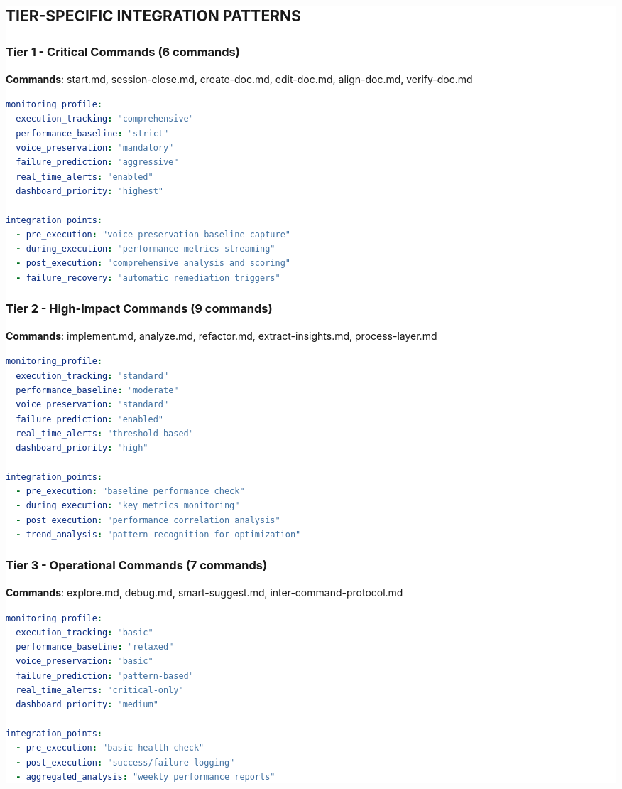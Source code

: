 ## TIER-SPECIFIC INTEGRATION PATTERNS

### Tier 1 - Critical Commands (6 commands)
**Commands**: start.md, session-close.md, create-doc.md, edit-doc.md, align-doc.md, verify-doc.md

```yaml
monitoring_profile:
  execution_tracking: "comprehensive"
  performance_baseline: "strict"
  voice_preservation: "mandatory"
  failure_prediction: "aggressive"
  real_time_alerts: "enabled"
  dashboard_priority: "highest"

integration_points:
  - pre_execution: "voice preservation baseline capture"
  - during_execution: "performance metrics streaming"
  - post_execution: "comprehensive analysis and scoring"
  - failure_recovery: "automatic remediation triggers"
```

### Tier 2 - High-Impact Commands (9 commands)
**Commands**: implement.md, analyze.md, refactor.md, extract-insights.md, process-layer.md

```yaml
monitoring_profile:
  execution_tracking: "standard"
  performance_baseline: "moderate"
  voice_preservation: "standard"
  failure_prediction: "enabled"
  real_time_alerts: "threshold-based"
  dashboard_priority: "high"

integration_points:
  - pre_execution: "baseline performance check"
  - during_execution: "key metrics monitoring"
  - post_execution: "performance correlation analysis"
  - trend_analysis: "pattern recognition for optimization"
```

### Tier 3 - Operational Commands (7 commands)
**Commands**: explore.md, debug.md, smart-suggest.md, inter-command-protocol.md

```yaml
monitoring_profile:
  execution_tracking: "basic"
  performance_baseline: "relaxed"
  voice_preservation: "basic"
  failure_prediction: "pattern-based"
  real_time_alerts: "critical-only"
  dashboard_priority: "medium"

integration_points:
  - pre_execution: "basic health check"
  - post_execution: "success/failure logging"
  - aggregated_analysis: "weekly performance reports"
```
